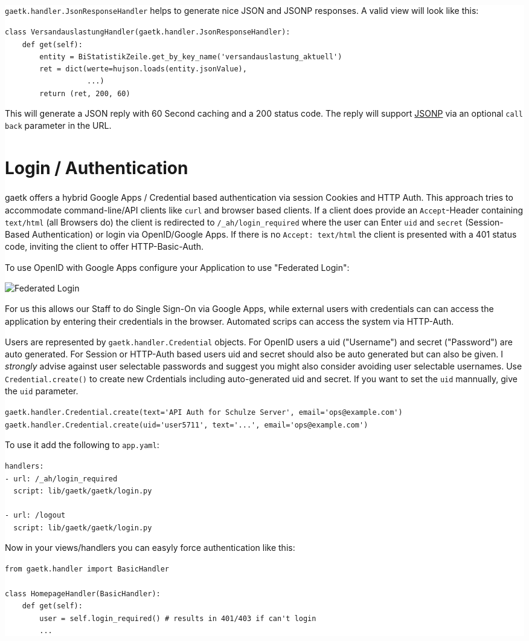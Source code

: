 `gaetk.handler.JsonResponseHandler` helps to generate nice JSON and JSONP responses. A valid view will look like this:

    class VersandauslastungHandler(gaetk.handler.JsonResponseHandler):
        def get(self):
            entity = BiStatistikZeile.get_by_key_name('versandauslastung_aktuell')
            ret = dict(werte=hujson.loads(entity.jsonValue),
                       ...)
            return (ret, 200, 60)

This will generate a JSON reply with 60 Second caching and a 200 status code. The reply will support [JSONP](http://en.wikipedia.org/wiki/JSONP#JSONP) via an optional `callback` parameter in the URL.


Login / Authentication
======================

gaetk offers a hybrid Google Apps / Credential based authentication via session Cookies and HTTP Auth. This approach tries to accommodate command-line/API clients like `curl` and browser based clients. If a client does provide an `Accept`-Header containing `text/html` (all Browsers do) the client is redirected to `/_ah/login_required` where the user can Enter `uid` and `secret` (Session-Based Authentication) or login via OpenID/Google Apps. If there is no `Accept: text/html` the client is presented with a 401 status code, inviting the client to offer HTTP-Basic-Auth.

To use OpenID with Google Apps configure your Application to use "Federated Login":

![Federated Login](http://static.23.nu/md/Pictures/ZZ77D022D0.png)

For us this allows our Staff to do Single Sign-On via Google Apps, while external users with credentials can can access the application by entering their credentials in the browser. Automated scrips can access the system via HTTP-Auth.

Users are represented by `gaetk.handler.Credential` objects. For OpenID users a uid ("Username") and secret ("Password") are auto generated. For Session or HTTP-Auth based users uid and secret should also be auto generated but can also be given. I *strongly* advise against user  selectable passwords and suggest you might also consider avoiding user  selectable usernames. Use `Credential.create()` to create new Crdentials including auto-generated uid and secret. If you want to set the `uid` mannually, give the `uid` parameter.

    gaetk.handler.Credential.create(text='API Auth for Schulze Server', email='ops@example.com')
    gaetk.handler.Credential.create(uid='user5711', text='...', email='ops@example.com')



To use it add the following to `app.yaml`:

    handlers:
    - url: /_ah/login_required
      script: lib/gaetk/gaetk/login.py

    - url: /logout
      script: lib/gaetk/gaetk/login.py


Now in your views/handlers you can easyly force authentication like this:

    from gaetk.handler import BasicHandler

    class HomepageHandler(BasicHandler):
        def get(self):
            user = self.login_required() # results in 401/403 if can't login
            ...
